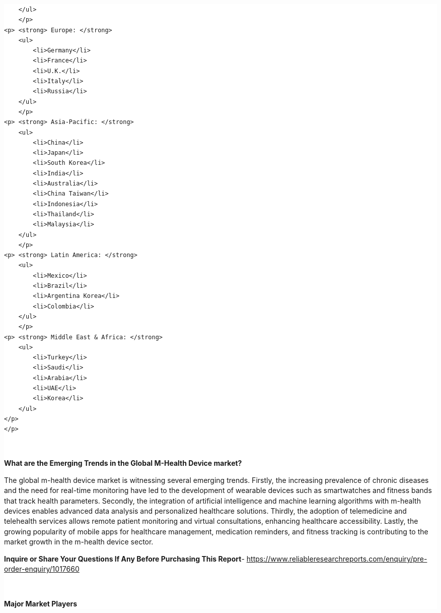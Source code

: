         </ul>
        </p> 
    <p> <strong> Europe: </strong>
        <ul>
            <li>Germany</li>
            <li>France</li>
            <li>U.K.</li>
            <li>Italy</li>
            <li>Russia</li>
        </ul>
        </p> 
    <p> <strong> Asia-Pacific: </strong>
        <ul>
            <li>China</li>
            <li>Japan</li>
            <li>South Korea</li>
            <li>India</li>
            <li>Australia</li>
            <li>China Taiwan</li>
            <li>Indonesia</li>
            <li>Thailand</li>
            <li>Malaysia</li>
        </ul>
        </p> 
    <p> <strong> Latin America: </strong>
        <ul>
            <li>Mexico</li>
            <li>Brazil</li>
            <li>Argentina Korea</li>
            <li>Colombia</li>
        </ul>
        </p> 
    <p> <strong> Middle East & Africa: </strong>
        <ul>
            <li>Turkey</li>
            <li>Saudi</li>
            <li>Arabia</li>
            <li>UAE</li>
            <li>Korea</li>
        </ul>
    </p>
    </p>
<p>&nbsp;</p>
<p><strong>What are the Emerging Trends in the Global M-Health Device market?</strong></p>
<p><p>The global m-health device market is witnessing several emerging trends. Firstly, the increasing prevalence of chronic diseases and the need for real-time monitoring have led to the development of wearable devices such as smartwatches and fitness bands that track health parameters. Secondly, the integration of artificial intelligence and machine learning algorithms with m-health devices enables advanced data analysis and personalized healthcare solutions. Thirdly, the adoption of telemedicine and telehealth services allows remote patient monitoring and virtual consultations, enhancing healthcare accessibility. Lastly, the growing popularity of mobile apps for healthcare management, medication reminders, and fitness tracking is contributing to the market growth in the m-health device sector.</p></p>
<p><strong>Inquire or Share Your Questions If Any Before Purchasing This Report</strong>- <a href="https://www.reliableresearchreports.com/enquiry/pre-order-enquiry/1017660">https://www.reliableresearchreports.com/enquiry/pre-order-enquiry/1017660</a></p>
<p>&nbsp;</p>
<p><strong>Major Market Players</strong></p>